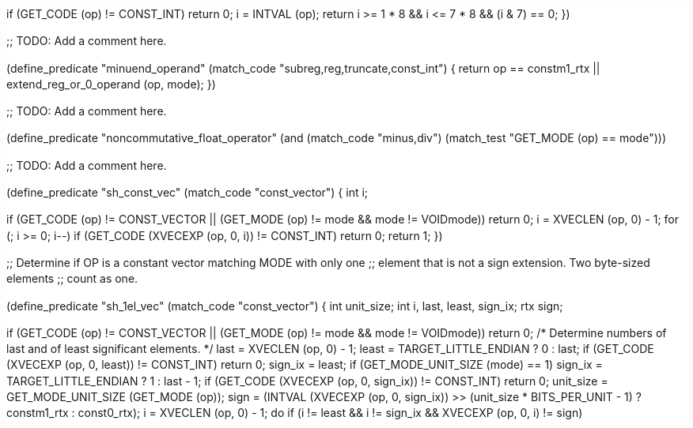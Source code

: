   if (GET_CODE (op) != CONST_INT)
    return 0;
  i = INTVAL (op);
  return i >= 1 * 8 && i <= 7 * 8 && (i & 7) == 0;
})

;; TODO: Add a comment here.

(define_predicate "minuend_operand"
  (match_code "subreg,reg,truncate,const_int")
{
  return op == constm1_rtx || extend_reg_or_0_operand (op, mode);
})

;; TODO: Add a comment here.

(define_predicate "noncommutative_float_operator"
  (and (match_code "minus,div")
       (match_test "GET_MODE (op) == mode")))

;; TODO: Add a comment here.

(define_predicate "sh_const_vec"
  (match_code "const_vector")
{
  int i;

  if (GET_CODE (op) != CONST_VECTOR
      || (GET_MODE (op) != mode && mode != VOIDmode))
    return 0;
  i = XVECLEN (op, 0) - 1;
  for (; i >= 0; i--)
    if (GET_CODE (XVECEXP (op, 0, i)) != CONST_INT)
      return 0;
  return 1;
})

;; Determine if OP is a constant vector matching MODE with only one
;; element that is not a sign extension.  Two byte-sized elements
;; count as one.

(define_predicate "sh_1el_vec"
  (match_code "const_vector")
{
  int unit_size;
  int i, last, least, sign_ix;
  rtx sign;

  if (GET_CODE (op) != CONST_VECTOR
      || (GET_MODE (op) != mode && mode != VOIDmode))
    return 0;
  /* Determine numbers of last and of least significant elements.  */
  last = XVECLEN (op, 0) - 1;
  least = TARGET_LITTLE_ENDIAN ? 0 : last;
  if (GET_CODE (XVECEXP (op, 0, least)) != CONST_INT)
    return 0;
  sign_ix = least;
  if (GET_MODE_UNIT_SIZE (mode) == 1)
    sign_ix = TARGET_LITTLE_ENDIAN ? 1 : last - 1;
  if (GET_CODE (XVECEXP (op, 0, sign_ix)) != CONST_INT)
    return 0;
  unit_size = GET_MODE_UNIT_SIZE (GET_MODE (op));
  sign = (INTVAL (XVECEXP (op, 0, sign_ix)) >> (unit_size * BITS_PER_UNIT - 1)
	  ? constm1_rtx : const0_rtx);
  i = XVECLEN (op, 0) - 1;
  do
    if (i != least && i != sign_ix && XVECEXP (op, 0, i) != sign)